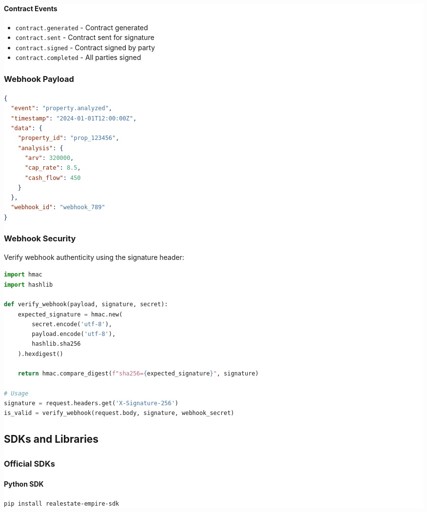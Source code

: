 #### Contract Events
- `contract.generated` - Contract generated
- `contract.sent` - Contract sent for signature
- `contract.signed` - Contract signed by party
- `contract.completed` - All parties signed

### Webhook Payload

```json
{
  "event": "property.analyzed",
  "timestamp": "2024-01-01T12:00:00Z",
  "data": {
    "property_id": "prop_123456",
    "analysis": {
      "arv": 320000,
      "cap_rate": 8.5,
      "cash_flow": 450
    }
  },
  "webhook_id": "webhook_789"
}
```

### Webhook Security

Verify webhook authenticity using the signature header:

```python
import hmac
import hashlib

def verify_webhook(payload, signature, secret):
    expected_signature = hmac.new(
        secret.encode('utf-8'),
        payload.encode('utf-8'),
        hashlib.sha256
    ).hexdigest()
    
    return hmac.compare_digest(f"sha256={expected_signature}", signature)

# Usage
signature = request.headers.get('X-Signature-256')
is_valid = verify_webhook(request.body, signature, webhook_secret)
```

## SDKs and Libraries

### Official SDKs

#### Python SDK
```bash
pip install realestate-empire-sdk
```

